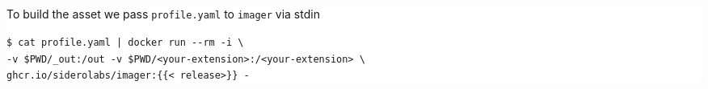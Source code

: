 To build the asset we pass `profile.yaml` to `imager` via stdin

```shell
$ cat profile.yaml | docker run --rm -i \
-v $PWD/_out:/out -v $PWD/<your-extension>:/<your-extension> \
ghcr.io/siderolabs/imager:{{< release>}} -
```
